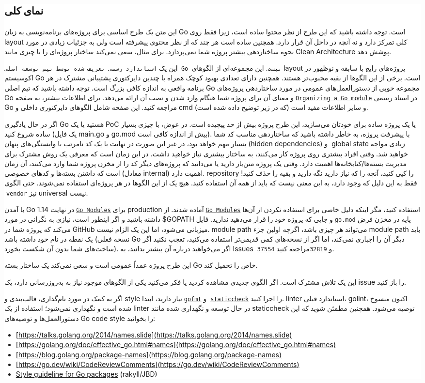 
## نمای کلی 

این متن یک طرح اساسی برای پروژه‌های برنامه‌نویسی به زبان Go است. توجه داشته باشید که این طرح از نظر محتوا ساده است، زیرا فقط روی layout کلی تمرکز دارد و نه آنچه در داخل آن قرار دارد. همچنین ساده است هر چند که از نظر محتوی پیشرفته است ولی به جزئیات زیادی در مورد نحوه ساختاردهی بیشتر پروژه شما نمی‌پردازد. برای مثال، سعی نمی‌کند ساختار پروژه‌ای را  با چیزی مانند Clean Architecture  پوشش دهد.

این یک `استاندارد رسمی تعریف شده توسط تیم توسعه اصلی Go نیست`. این مجموعه‌ای از الگوهای layout پروژه‌های رایج با سابقه و نوظهور در اکوسیستم Go است. برخی از این الگوها از بقیه محبوب‌تر هستند. همچنین دارای تعدادی بهبود کوچک همراه با چندین دایرکتوری پشتیبانی مشترک در هر برنامه واقعی به اندازه کافی بزرگ است. توجه داشته باشید که تیم اصلی Go مجموعه خوبی از دستورالعمل‌های عمومی در مورد ساختاردهی پروژه‌های Go و معنای آن برای پروژه شما هنگام وارد شدن و نصب آن ارائه می‌دهد. برای اطلاعات بیشتر، به صفحه [`Organizing a Go module`](https://go.dev/doc/modules/layout) در اسناد رسمی Go مراجعه کنید. این صفحه شامل الگوهای دایرکتوری داخلی و cmd (که در زیر توضیح داده شده است) و سایر اطلاعات مفید است.

اگر در حال یادگیری Go هستید یا یک PoC یا یک پروژه ساده برای خودتان می‌سازید، این طرح پروژه بیش از حد پیچیده است. در عوض، با چیزی بسیار ساده شروع کنید (یک فایل main.go و go.mod بیش از اندازه کافی است). با پیشرفت پروژه، به خاطر داشته باشید که ساختاردهی مناسب کد شما بسیار مهم خواهد بود، در غیر این صورت در نهایت با یک کد نامرتب با وابستگی‌های پنهان (hidden dependencies) و  global state زیادی مواجه خواهید شد. وقتی افراد بیشتری روی پروژه کار می‌کنند، به ساختار بیشتری نیاز خواهید داشت. در این زمان است که معرفی یک روش مشترک برای مدیریت بسته‌ها/کتابخانه‌ها اهمیت دارد. وقتی یک پروژه متن‌باز دارید یا می‌دانید که پروژه‌های دیگر کد را از مخزن پروژه شما وارد می‌کنند، آن زمان است که داشتن بسته‌ها و کدهای خصوصی (معادل internal) اهمیت دارد. repository را کپی کنید، آنچه را که نیاز دارید نگه دارید و بقیه را حذف کنید! فقط به این دلیل که وجود دارد، به این معنی نیست که باید از همه آن استفاده کنید. هیچ یک از این الگوها در هر پروژه‌ای استفاده نمی‌شوند. حتی الگوی  `vendor` نیز universal نیست.

با آمدن Go 1.14 در نهایت [`Go Modules`](https://go.dev/wiki/Modules)  برای production آماده شدند. از [`Go Modules`](https://blog.golang.org/using-go-modules) استفاده کنید، مگر اینکه دلیل خاصی برای استفاده نکردن از آن‌ها داشته باشید و اگر اینطور است، نیازی به نگرانی در مورد $GOPATH و جایی که پروژه خود را قرار می‌دهید ندارید. فایل `go.mod` پایه در مخزن فرض می‌کند که پروژه شما در GitHub میزبانی می‌شود، اما این یک الزام نیست. module path می‌تواند هر چیزی باشد، اگرچه اولین جزء module path باید یک نقطه در نام خود داشته باشد (نسخه فعلی Go دیگر آن را اجباری نمی‌کند، اما اگر از نسخه‌های کمی قدیمی‌تر استفاده می‌کنید، تعجب نکنید اگر ساخت‌های شما بدون آن شکست بخورد). اگر می‌خواهید درباره آن بیشتر بدانید، به Issues  [`37554`](https://github.com/golang/go/issues/37554) و [`32819`](https://github.com/golang/go/issues/32819)مراجعه کنید.

این طرح پروژه عمداً عمومی است و سعی نمی‌کند یک ساختار بسته Go خاص را تحمیل کند.

این یک تلاش مشترک است. اگر الگوی جدیدی مشاهده کردید یا فکر می‌کنید یکی از الگوهای موجود نیاز به به‌روزرسانی دارد، یک issue را باز کنید.

اگر به کمک در مورد نام‌گذاری، قالب‌بندی و style نیاز دارید، ابتدا [`gofmt`](https://golang.org/cmd/gofmt/) و  [`staticcheck`](https://github.com/dominikh/go-tools/tree/master/cmd/staticcheck) را اجرا کنید. linter استاندارد قبلی، golint، اکنون منسوخ شده است و نگهداری نمی‌شود؛ استفاده از یک linter در حال توسعه و نگهداری شده مانند staticcheck توصیه می‌شود. همچنین مطمئن شوید که این دستورالعمل‌ها و توصیه‌های Go code style را بخوانید:

- [https://talks.golang.org/2014/names.slide](https://talks.golang.org/2014/names.slide)
- [https://golang.org/doc/effective_go.html#names](https://golang.org/doc/effective_go.html#names)
- [https://blog.golang.org/package-names](https://blog.golang.org/package-names)
- [https://go.dev/wiki/CodeReviewComments](https://go.dev/wiki/CodeReviewComments)
- [Style guideline for Go packages](https://rakyll.org/style-packages) (rakyll/JBD)

